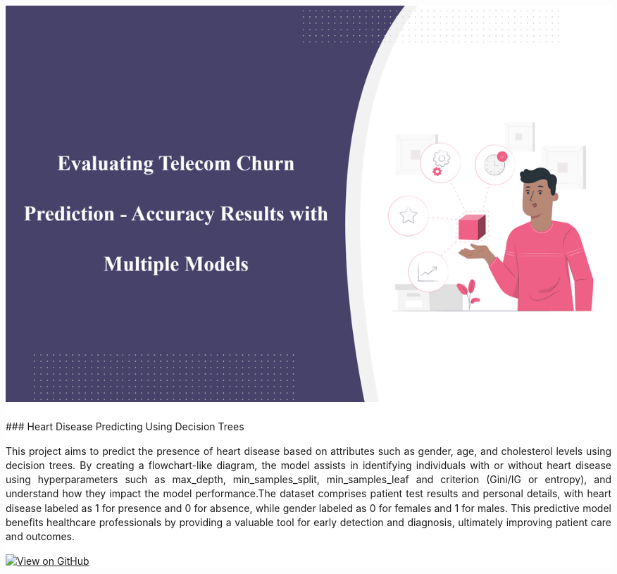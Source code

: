 <center><img src="assets/img/evaluate churn prediction.png"/></center>
<br>
### Heart Disease Predicting Using Decision Trees

<p style="text-align: justify;">This project aims to predict the presence of heart disease based on attributes such as gender, age, and cholesterol levels using decision trees. By creating a flowchart-like diagram, the model assists in identifying individuals with or without heart disease using hyperparameters such as max_depth, min_samples_split, min_samples_leaf and criterion (Gini/IG or entropy), and understand how they impact the model performance.The dataset comprises patient test results and personal details, with heart disease labeled as 1 for presence and 0 for absence, while gender labeled as 0 for females and 1 for males. This predictive model benefits healthcare professionals by providing a valuable tool for early detection and diagnosis, ultimately improving patient care and outcomes.</p>


[![View on GitHub](https://img.shields.io/badge/GitHub-View_on_GitHub-blue?logo=GitHub)](https://github.com/naveenharry03/Heart-Disease-Predicting-Using-Decision-Trees)
